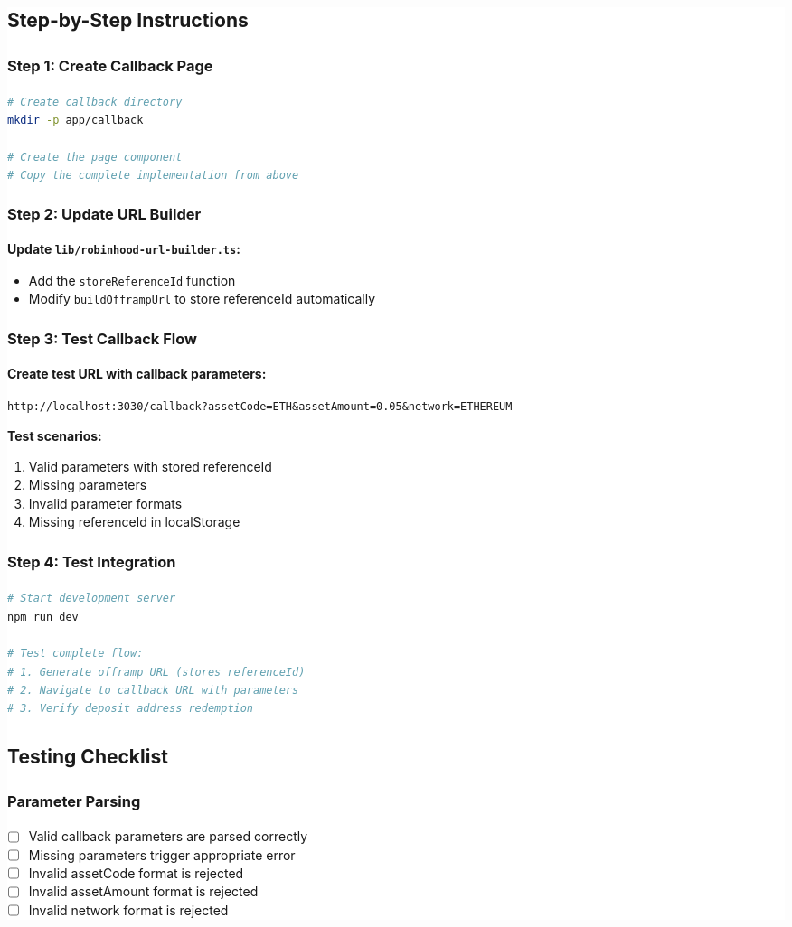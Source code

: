 ## Step-by-Step Instructions

### Step 1: Create Callback Page

```bash
# Create callback directory
mkdir -p app/callback

# Create the page component
# Copy the complete implementation from above
```

### Step 2: Update URL Builder

**Update `lib/robinhood-url-builder.ts`:**

- Add the `storeReferenceId` function
- Modify `buildOfframpUrl` to store referenceId automatically

### Step 3: Test Callback Flow

**Create test URL with callback parameters:**

```
http://localhost:3030/callback?assetCode=ETH&assetAmount=0.05&network=ETHEREUM
```

**Test scenarios:**

1. Valid parameters with stored referenceId
2. Missing parameters
3. Invalid parameter formats
4. Missing referenceId in localStorage

### Step 4: Test Integration

```bash
# Start development server
npm run dev

# Test complete flow:
# 1. Generate offramp URL (stores referenceId)
# 2. Navigate to callback URL with parameters
# 3. Verify deposit address redemption
```

## Testing Checklist

### Parameter Parsing

- [ ] Valid callback parameters are parsed correctly
- [ ] Missing parameters trigger appropriate error
- [ ] Invalid assetCode format is rejected
- [ ] Invalid assetAmount format is rejected
- [ ] Invalid network format is rejected
